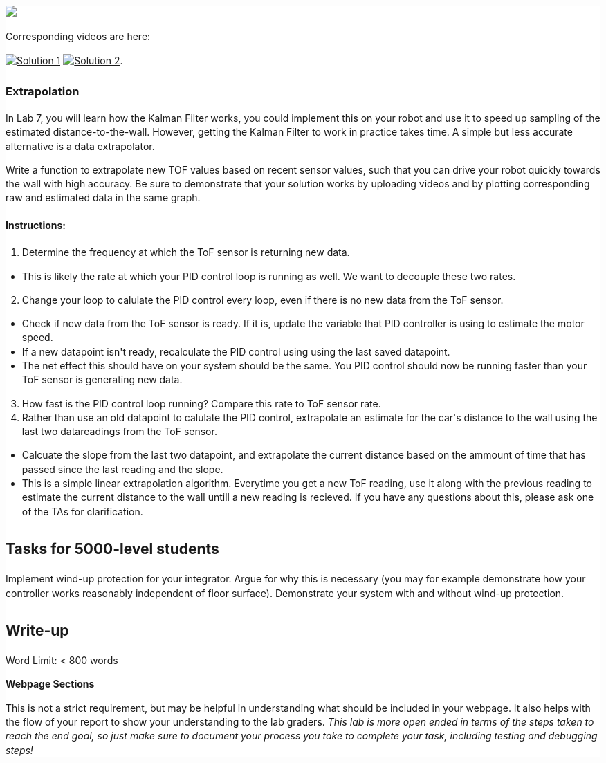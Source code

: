 <img src="../Figs/Lab6_TaskA_PIcontrol_example.png" width="400">

Corresponding videos are here: 

[![Solution 1](https://img.youtube.com/vi/nhYkWK4wSiE/1.jpg)](https://youtu.be/nhYkWK4wSiE "Solution 1")      [![Solution 2](https://img.youtube.com/vi/mBxqnfi0VOE/1.jpg)](https://youtu.be/mBxqnfi0VOE "Solution 2").

### Extrapolation

In Lab 7, you will learn how the Kalman Filter works, you could implement this on your robot and use it to speed up sampling of the estimated distance-to-the-wall. However, getting the Kalman Filter to work in practice takes time. A simple but less accurate alternative is a data extrapolator. 

Write a function to extrapolate new TOF values based on recent sensor values, such that you can drive your robot quickly towards the wall with high accuracy. Be sure to demonstrate that your solution works by uploading videos and by plotting corresponding raw and estimated data in the same graph.

#### Instructions:

1. Determine the frequency at which the ToF sensor is returning new data. 
- This is likely the rate at which your PID control loop is running as well. We want to decouple these two rates. 
2. Change your loop to calulate the PID control every loop, even if there is no new data from the ToF sensor.
- Check if new data from the ToF sensor is ready. If it is, update the variable that PID controller is using to estimate the motor speed. 
- If a new datapoint isn't ready, recalculate the PID control using using the last saved datapoint. 
- The net effect this should have on your system should be the same. You PID control should now be running faster than your ToF sensor is generating new data.
3. How fast is the PID control loop running? Compare this rate to ToF sensor rate.
4. Rather than use an old datapoint to calulate the PID control, extrapolate an estimate for the car's distance to the wall using the last two datareadings from the ToF sensor. 
- Calcuate the slope from the last two datapoint, and extrapolate the current distance based on the ammount of time that has passed since the last reading and the slope. 
- This is a simple linear extrapolation algorithm. Everytime you get a new ToF reading, use it along with the previous reading to estimate the current distance to the wall untill a new reading is recieved. If you have any questions about this, please ask one of the TAs for clarification. 

## Tasks for 5000-level students
   
Implement wind-up protection for your integrator. Argue for why this is necessary (you may for example demonstrate how your controller works reasonably independent of floor surface). Demonstrate your system with and without wind-up protection. 

## Write-up

Word Limit: < 800 words
                 
**Webpage Sections**

This is not a strict requirement, but may be helpful in understanding what should be included in your webpage. It also helps with the flow of your report to show your understanding to the lab graders. *This lab is more open ended in terms of the steps taken to reach the end goal, so just make sure to document your process you take to complete your task, including testing and debugging steps!*
